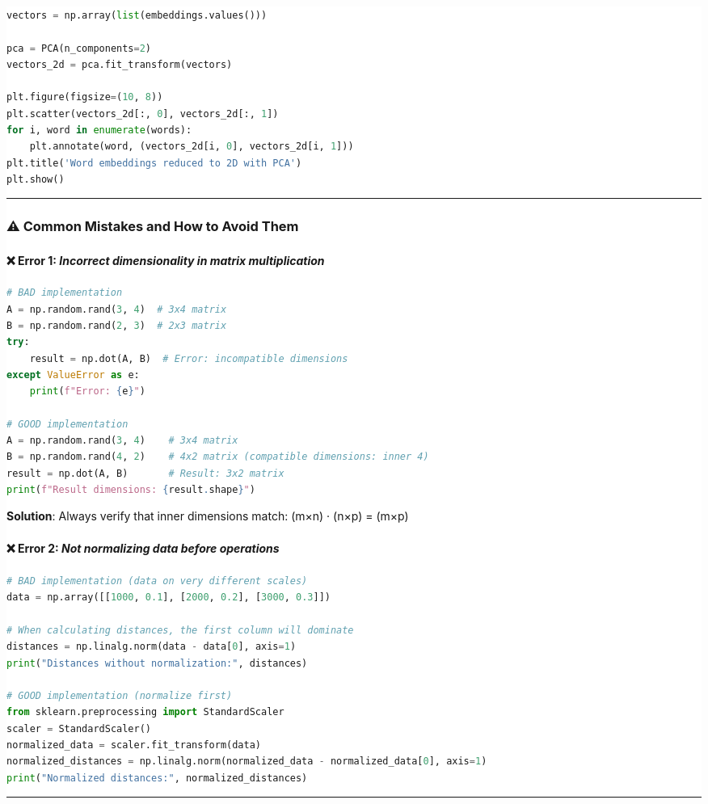 ```python
vectors = np.array(list(embeddings.values()))

pca = PCA(n_components=2)
vectors_2d = pca.fit_transform(vectors)

plt.figure(figsize=(10, 8))
plt.scatter(vectors_2d[:, 0], vectors_2d[:, 1])
for i, word in enumerate(words):
    plt.annotate(word, (vectors_2d[i, 0], vectors_2d[i, 1]))
plt.title('Word embeddings reduced to 2D with PCA')
plt.show()
```

---

### ⚠️ **Common Mistakes and How to Avoid Them**
#### ❌ **Error 1**: *Incorrect dimensionality in matrix multiplication*

```python
# BAD implementation
A = np.random.rand(3, 4)  # 3x4 matrix
B = np.random.rand(2, 3)  # 2x3 matrix
try:
    result = np.dot(A, B)  # Error: incompatible dimensions
except ValueError as e:
    print(f"Error: {e}")

# GOOD implementation
A = np.random.rand(3, 4)    # 3x4 matrix
B = np.random.rand(4, 2)    # 4x2 matrix (compatible dimensions: inner 4)
result = np.dot(A, B)       # Result: 3x2 matrix
print(f"Result dimensions: {result.shape}")
```

**Solution**: Always verify that inner dimensions match: (m×n) · (n×p) = (m×p)

#### ❌ **Error 2**: *Not normalizing data before operations*
```python
# BAD implementation (data on very different scales)
data = np.array([[1000, 0.1], [2000, 0.2], [3000, 0.3]])

# When calculating distances, the first column will dominate
distances = np.linalg.norm(data - data[0], axis=1)
print("Distances without normalization:", distances)

# GOOD implementation (normalize first)
from sklearn.preprocessing import StandardScaler
scaler = StandardScaler()
normalized_data = scaler.fit_transform(data)
normalized_distances = np.linalg.norm(normalized_data - normalized_data[0], axis=1)
print("Normalized distances:", normalized_distances)
```

---